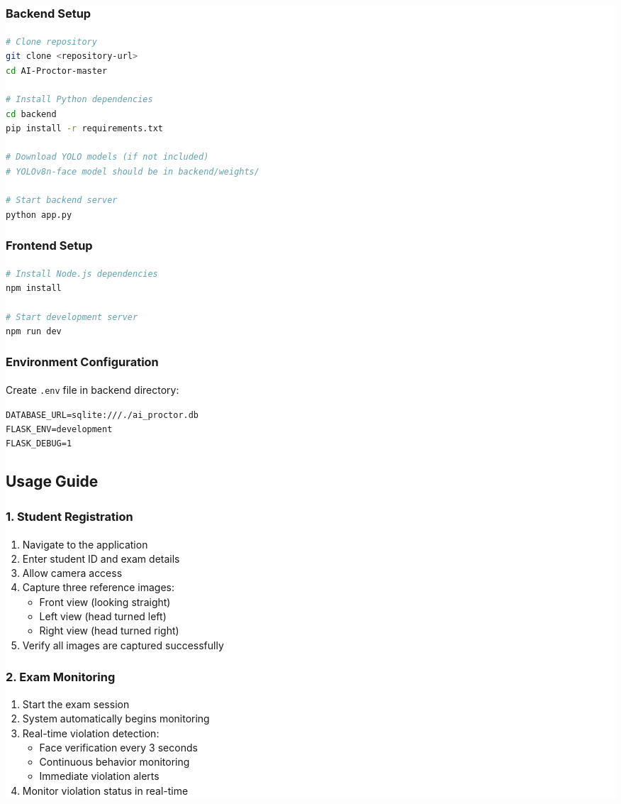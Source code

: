 ### Backend Setup
```bash
# Clone repository
git clone <repository-url>
cd AI-Proctor-master

# Install Python dependencies
cd backend
pip install -r requirements.txt

# Download YOLO models (if not included)
# YOLOv8n-face model should be in backend/weights/

# Start backend server
python app.py
```

### Frontend Setup
```bash
# Install Node.js dependencies
npm install

# Start development server
npm run dev
```

### Environment Configuration
Create `.env` file in backend directory:
```env
DATABASE_URL=sqlite:///./ai_proctor.db
FLASK_ENV=development
FLASK_DEBUG=1
```

## Usage Guide

### 1. Student Registration
1. Navigate to the application
2. Enter student ID and exam details
3. Allow camera access
4. Capture three reference images:
   - Front view (looking straight)
   - Left view (head turned left)
   - Right view (head turned right)
5. Verify all images are captured successfully

### 2. Exam Monitoring
1. Start the exam session
2. System automatically begins monitoring
3. Real-time violation detection:
   - Face verification every 3 seconds
   - Continuous behavior monitoring
   - Immediate violation alerts
4. Monitor violation status in real-time
